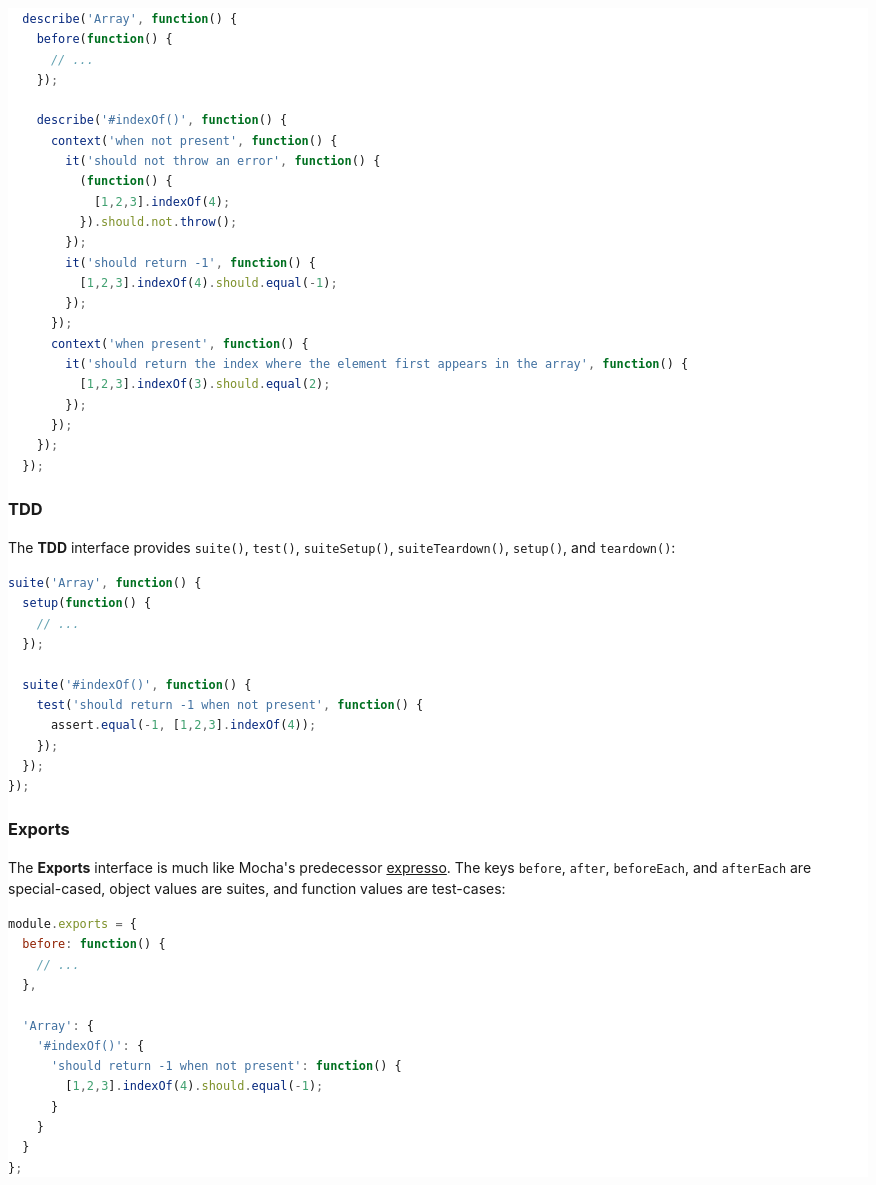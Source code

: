 ```js
  describe('Array', function() {
    before(function() {
      // ...
    });

    describe('#indexOf()', function() {
      context('when not present', function() {
        it('should not throw an error', function() {
          (function() {
            [1,2,3].indexOf(4);
          }).should.not.throw();
        });
        it('should return -1', function() {
          [1,2,3].indexOf(4).should.equal(-1);
        });
      });
      context('when present', function() {
        it('should return the index where the element first appears in the array', function() {
          [1,2,3].indexOf(3).should.equal(2);
        });
      });
    });
  });
```

### TDD

The **TDD** interface provides `suite()`, `test()`, `suiteSetup()`, `suiteTeardown()`, `setup()`, and `teardown()`:

```js
suite('Array', function() {
  setup(function() {
    // ...
  });

  suite('#indexOf()', function() {
    test('should return -1 when not present', function() {
      assert.equal(-1, [1,2,3].indexOf(4));
    });
  });
});
```

### Exports

The **Exports** interface is much like Mocha's predecessor [expresso](https://github.com/tj/expresso). The keys `before`, `after`, `beforeEach`, and `afterEach` are special-cased, object values are suites, and function values are test-cases:

```js
module.exports = {
  before: function() {
    // ...
  },

  'Array': {
    '#indexOf()': {
      'should return -1 when not present': function() {
        [1,2,3].indexOf(4).should.equal(-1);
      }
    }
  }
};
```